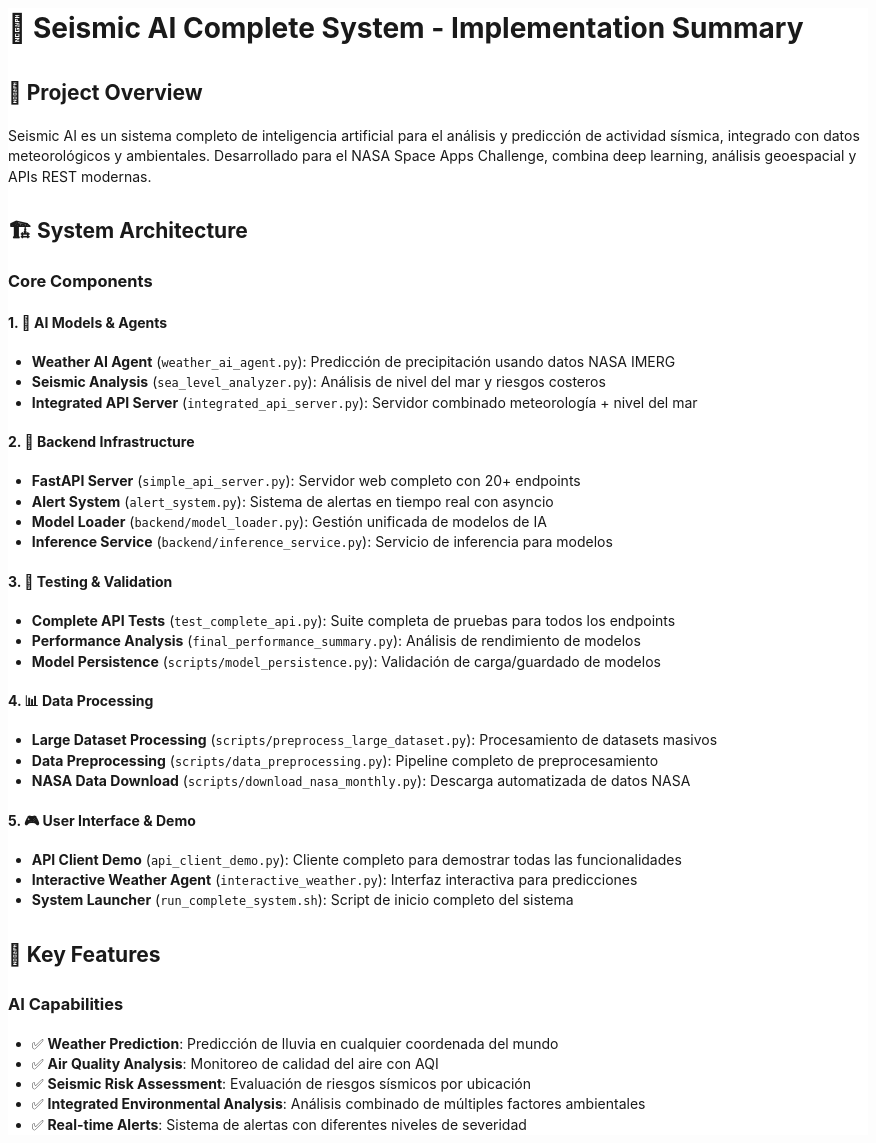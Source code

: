 # 🌟 Seismic AI Complete System - Implementation Summary

## 🎯 Project Overview

Seismic AI es un sistema completo de inteligencia artificial para el análisis y predicción de actividad sísmica, integrado con datos meteorológicos y ambientales. Desarrollado para el NASA Space Apps Challenge, combina deep learning, análisis geoespacial y APIs REST modernas.

## 🏗️ System Architecture

### Core Components

#### 1. 🤖 AI Models & Agents
- **Weather AI Agent** (`weather_ai_agent.py`): Predicción de precipitación usando datos NASA IMERG
- **Seismic Analysis** (`sea_level_analyzer.py`): Análisis de nivel del mar y riesgos costeros
- **Integrated API Server** (`integrated_api_server.py`): Servidor combinado meteorología + nivel del mar

#### 2. 🔧 Backend Infrastructure
- **FastAPI Server** (`simple_api_server.py`): Servidor web completo con 20+ endpoints
- **Alert System** (`alert_system.py`): Sistema de alertas en tiempo real con asyncio
- **Model Loader** (`backend/model_loader.py`): Gestión unificada de modelos de IA
- **Inference Service** (`backend/inference_service.py`): Servicio de inferencia para modelos

#### 3. 🧪 Testing & Validation
- **Complete API Tests** (`test_complete_api.py`): Suite completa de pruebas para todos los endpoints
- **Performance Analysis** (`final_performance_summary.py`): Análisis de rendimiento de modelos
- **Model Persistence** (`scripts/model_persistence.py`): Validación de carga/guardado de modelos

#### 4. 📊 Data Processing
- **Large Dataset Processing** (`scripts/preprocess_large_dataset.py`): Procesamiento de datasets masivos
- **Data Preprocessing** (`scripts/data_preprocessing.py`): Pipeline completo de preprocesamiento
- **NASA Data Download** (`scripts/download_nasa_monthly.py`): Descarga automatizada de datos NASA

#### 5. 🎮 User Interface & Demo
- **API Client Demo** (`api_client_demo.py`): Cliente completo para demostrar todas las funcionalidades
- **Interactive Weather Agent** (`interactive_weather.py`): Interfaz interactiva para predicciones
- **System Launcher** (`run_complete_system.sh`): Script de inicio completo del sistema

## 🚀 Key Features

### AI Capabilities
- ✅ **Weather Prediction**: Predicción de lluvia en cualquier coordenada del mundo
- ✅ **Air Quality Analysis**: Monitoreo de calidad del aire con AQI
- ✅ **Seismic Risk Assessment**: Evaluación de riesgos sísmicos por ubicación
- ✅ **Integrated Environmental Analysis**: Análisis combinado de múltiples factores ambientales
- ✅ **Real-time Alerts**: Sistema de alertas con diferentes niveles de severidad
